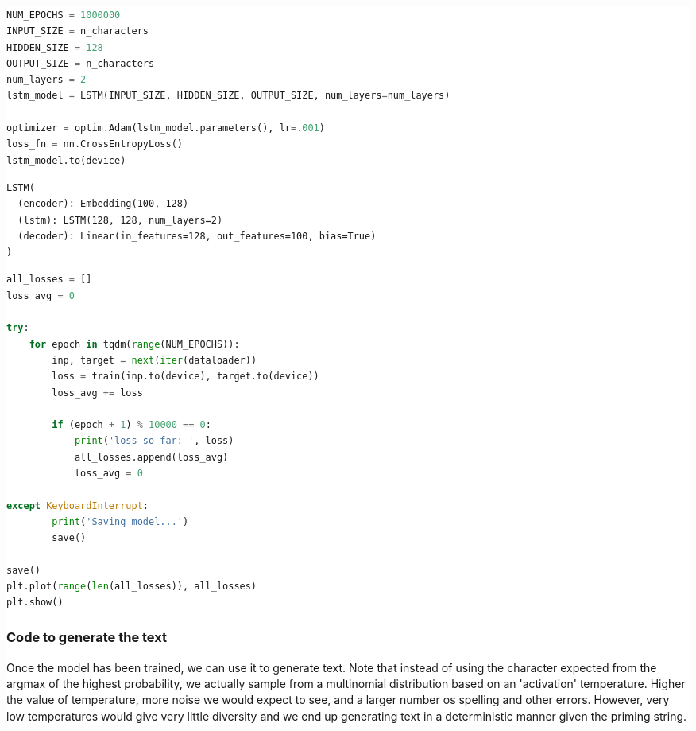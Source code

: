 

```python
NUM_EPOCHS = 1000000
INPUT_SIZE = n_characters
HIDDEN_SIZE = 128
OUTPUT_SIZE = n_characters
num_layers = 2
lstm_model = LSTM(INPUT_SIZE, HIDDEN_SIZE, OUTPUT_SIZE, num_layers=num_layers)

optimizer = optim.Adam(lstm_model.parameters(), lr=.001)
loss_fn = nn.CrossEntropyLoss()
lstm_model.to(device)
```




    LSTM(
      (encoder): Embedding(100, 128)
      (lstm): LSTM(128, 128, num_layers=2)
      (decoder): Linear(in_features=128, out_features=100, bias=True)
    )




```python
all_losses = []
loss_avg = 0

try:
    for epoch in tqdm(range(NUM_EPOCHS)):
        inp, target = next(iter(dataloader))
        loss = train(inp.to(device), target.to(device))
        loss_avg += loss

        if (epoch + 1) % 10000 == 0:
            print('loss so far: ', loss)
            all_losses.append(loss_avg)
            loss_avg = 0

except KeyboardInterrupt:
        print('Saving model...')
        save()

save()
plt.plot(range(len(all_losses)), all_losses)
plt.show()
```

### Code to generate the text

Once the model has been trained, we can use it to generate text. Note that instead of using the character expected from the argmax of the highest probability, we actually sample from a multinomial distribution based on an 'activation' temperature. Higher the value of temperature, more noise we would expect to see, and a larger number os spelling and other errors. However, very low temperatures would give very little diversity and we end up generating text in a deterministic manner given the priming string. 
